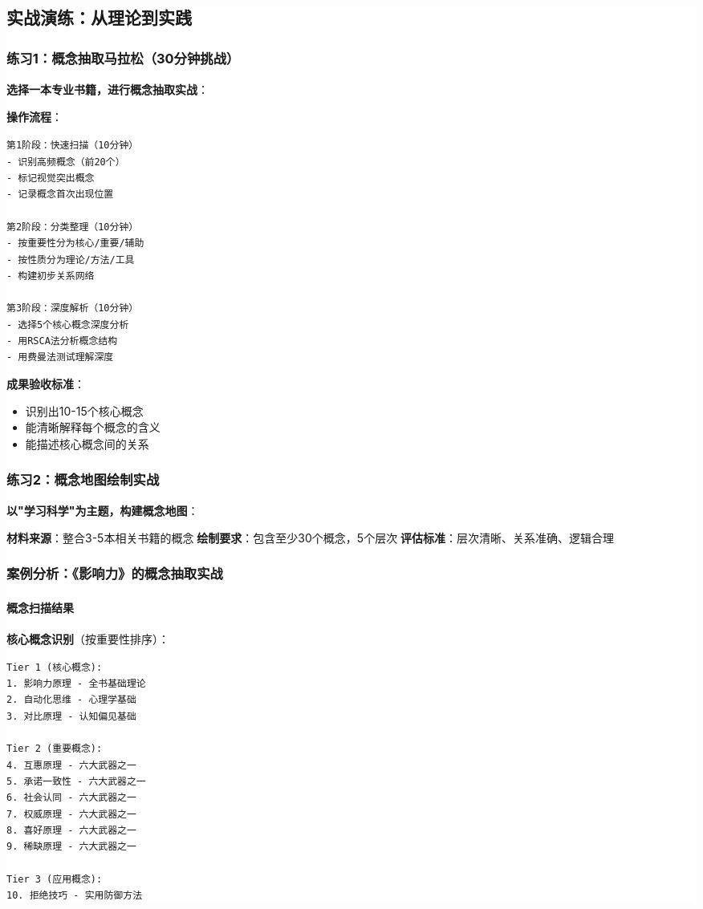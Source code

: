 ## 实战演练：从理论到实践

### 练习1：概念抽取马拉松（30分钟挑战）

**选择一本专业书籍，进行概念抽取实战**：

**操作流程**：
```
第1阶段：快速扫描（10分钟）
- 识别高频概念（前20个）
- 标记视觉突出概念
- 记录概念首次出现位置

第2阶段：分类整理（10分钟）  
- 按重要性分为核心/重要/辅助
- 按性质分为理论/方法/工具
- 构建初步关系网络

第3阶段：深度解析（10分钟）
- 选择5个核心概念深度分析
- 用RSCA法分析概念结构
- 用费曼法测试理解深度
```

**成果验收标准**：
- 识别出10-15个核心概念
- 能清晰解释每个概念的含义
- 能描述核心概念间的关系

### 练习2：概念地图绘制实战

**以"学习科学"为主题，构建概念地图**：

**材料来源**：整合3-5本相关书籍的概念
**绘制要求**：包含至少30个概念，5个层次
**评估标准**：层次清晰、关系准确、逻辑合理

### 案例分析：《影响力》的概念抽取实战

#### 概念扫描结果

**核心概念识别**（按重要性排序）：
```
Tier 1 (核心概念):
1. 影响力原理 - 全书基础理论
2. 自动化思维 - 心理学基础  
3. 对比原理 - 认知偏见基础

Tier 2 (重要概念):
4. 互惠原理 - 六大武器之一
5. 承诺一致性 - 六大武器之一
6. 社会认同 - 六大武器之一
7. 权威原理 - 六大武器之一
8. 喜好原理 - 六大武器之一
9. 稀缺原理 - 六大武器之一

Tier 3 (应用概念):
10. 拒绝技巧 - 实用防御方法
```

